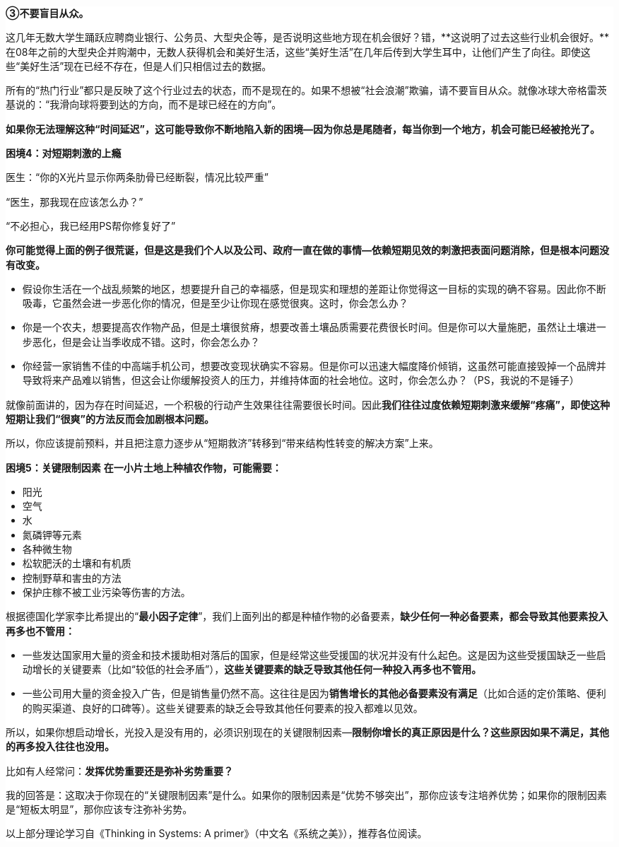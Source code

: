**③不要盲目从众。**

这几年无数大学生踊跃应聘商业银行、公务员、大型央企等，是否说明这些地方现在机会很好？错，**这说明了过去这些行业机会很好。**在08年之前的大型央企并购潮中，无数人获得机会和美好生活，这些“美好生活”在几年后传到大学生耳中，让他们产生了向往。即使这些“美好生活”现在已经不存在，但是人们只相信过去的数据。

所有的“热门行业”都只是反映了这个行业过去的状态，而不是现在的。如果不想被“社会浪潮”欺骗，请不要盲目从众。就像冰球大帝格雷茨基说的：“我滑向球将要到达的方向，而不是球已经在的方向”。

**如果你无法理解这种“时间延迟”，这可能导致你不断地陷入新的困境—因为你总是尾随者，每当你到一个地方，机会可能已经被抢光了。**

**困境4：对短期刺激的上瘾**

医生：“你的X光片显示你两条肋骨已经断裂，情况比较严重”

“医生，那我现在应该怎么办？”

“不必担心，我已经用PS帮你修复好了”

**你可能觉得上面的例子很荒诞，但是这是我们个人以及公司、政府一直在做的事情—依赖短期见效的刺激把表面问题消除，但是根本问题没有改变。**

- 假设你生活在一个战乱频繁的地区，想要提升自己的幸福感，但是现实和理想的差距让你觉得这一目标的实现的确不容易。因此你不断吸毒，它虽然会进一步恶化你的情况，但是至少让你现在感觉很爽。这时，你会怎么办？

- 你是一个农夫，想要提高农作物产品，但是土壤很贫瘠，想要改善土壤品质需要花费很长时间。但是你可以大量施肥，虽然让土壤进一步恶化，但是会让当季收成不错。这时，你会怎么办？

- 你经营一家销售不佳的中高端手机公司，想要改变现状确实不容易。但是你可以迅速大幅度降价倾销，这虽然可能直接毁掉一个品牌并导致将来产品难以销售，但这会让你缓解投资人的压力，并维持体面的社会地位。这时，你会怎么办？（PS，我说的不是锤子）

就像前面讲的，因为存在时间延迟，一个积极的行动产生效果往往需要很长时间。因此**我们往往过度依赖短期刺激来缓解“疼痛”，即使这种短期让我们“很爽”的方法反而会加剧根本问题。**

所以，你应该提前预料，并且把注意力逐步从“短期救济”转移到“带来结构性转变的解决方案”上来。

**困境5：关键限制因素**
**在一小片土地上种植农作物，可能需要：**

- 阳光
- 空气
- 水
- 氮磷钾等元素
- 各种微生物
- 松软肥沃的土壤和有机质
- 控制野草和害虫的方法
- 保护庄稼不被工业污染等伤害的方法。

根据德国化学家李比希提出的“**最小因子定律**”，我们上面列出的都是种植作物的必备要素，**缺少任何一种必备要素，都会导致其他要素投入再多也不管用：**

- 一些发达国家用大量的资金和技术援助相对落后的国家，但是经常这些受援国的状况并没有什么起色。这是因为这些受援国缺乏一些启动增长的关键要素（比如“较低的社会矛盾”），**这些关键要素的缺乏导致其他任何一种投入再多也不管用。**

- 一些公司用大量的资金投入广告，但是销售量仍然不高。这往往是因为**销售增长的其他必备要素没有满足**（比如合适的定价策略、便利的购买渠道、良好的口碑等）。这些关键要素的缺乏会导致其他任何要素的投入都难以见效。

所以，如果你想启动增长，光投入是没有用的，必须识别现在的关键限制因素—**限制你增长的真正原因是什么？这些原因如果不满足，其他的再多投入往往也没用。**

比如有人经常问：**发挥优势重要还是弥补劣势重要？**

我的回答是：这取决于你现在的“关键限制因素”是什么。如果你的限制因素是“优势不够突出”，那你应该专注培养优势；如果你的限制因素是“短板太明显”，那你应该专注弥补劣势。

以上部分理论学习自《Thinking in Systems: A primer》（中文名《系统之美》），推荐各位阅读。